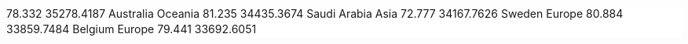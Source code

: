 </td>
<td style="text-align:center;">
78.332
</td>
<td style="text-align:center;">
35278.4187
</td>
</tr>
<tr>
<td style="text-align:center;">
Australia
</td>
<td style="text-align:center;">
Oceania
</td>
<td style="text-align:center;">
81.235
</td>
<td style="text-align:center;">
34435.3674
</td>
</tr>
<tr>
<td style="text-align:center;">
Saudi Arabia
</td>
<td style="text-align:center;">
Asia
</td>
<td style="text-align:center;">
72.777
</td>
<td style="text-align:center;">
34167.7626
</td>
</tr>
<tr>
<td style="text-align:center;">
Sweden
</td>
<td style="text-align:center;">
Europe
</td>
<td style="text-align:center;">
80.884
</td>
<td style="text-align:center;">
33859.7484
</td>
</tr>
<tr>
<td style="text-align:center;">
Belgium
</td>
<td style="text-align:center;">
Europe
</td>
<td style="text-align:center;">
79.441
</td>
<td style="text-align:center;">
33692.6051
</td>
</tr>